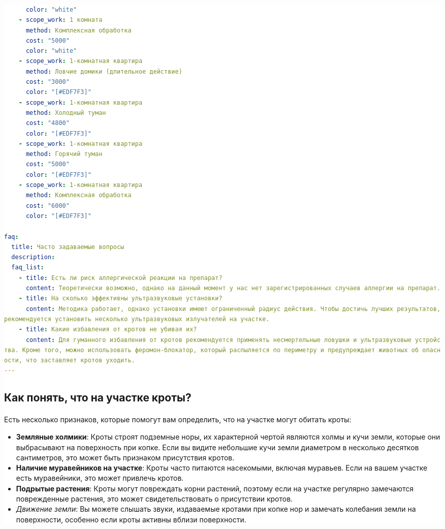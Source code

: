 ```yaml
      color: "white"
    - scope_work: 1 комната
      method: Комплексная обработка
      cost: "5000"
      color: "white"
    - scope_work: 1-комнатная квартира
      method: Ловчие домики (длительное действие)
      cost: "3000"
      color: "[#EDF7F3]"
    - scope_work: 1-комнатная квартира
      method: Холодный туман
      cost: "4800"
      color: "[#EDF7F3]"
    - scope_work: 1-комнатная квартира
      method: Горячий туман
      cost: "5000"
      color: "[#EDF7F3]"
    - scope_work: 1-комнатная квартира
      method: Комплексная обработка
      cost: "6000"
      color: "[#EDF7F3]"

faq:
  title: Часто задаваемые вопросы
  description:
  faq_list:
    - title: Есть ли риск аллергической реакции на препарат?
      content: Теоретически возможно, однако на данный момент у нас нет зарегистрированных случаев аллергии на препарат.
    - title: На сколько эффективны ультразвуковые установки?
      content: Методика работает, однако установки имеют ограниченный радиус действия. Чтобы достичь лучших результатов, рекомендуется установить несколько ультразвуковых излучателей на участке.
    - title: Какие избавления от кротов не убивая их?
      content: Для гуманного избавления от кротов рекомендуется применять несмертельные ловушки и ультразвуковые устройства. Кроме того, можно использовать феромон-блокатор, который распыляется по периметру и предупреждает животных об опасности, что заставляет кротов уходить.
---
```


## Как понять, что на участке кроты?

Есть несколько признаков, которые помогут вам определить, что на участке могут обитать кроты:

- **Земляные холмики**: Кроты строят подземные норы, их характерной чертой являются холмы и кучи земли, которые они выбрасывают на поверхность при копке. Если вы видите небольшие кучи земли диаметром в несколько десятков сантиметров, это может быть признаком присутствия кротов.
- **Наличие муравейников на участке**: Кроты часто питаются насекомыми, включая муравьев. Если на вашем участке есть муравейники, это может привлечь кротов.
- **Подрытые растения**: Кроты могут повреждать корни растений, поэтому если на участке регулярно замечаются поврежденные растения, это может свидетельствовать о присутствии кротов.
- _Движение земли_: Вы можете слышать звуки, издаваемые кротами при копке нор и замечать колебания земли на поверхности, особенно если кроты активны вблизи поверхности.
